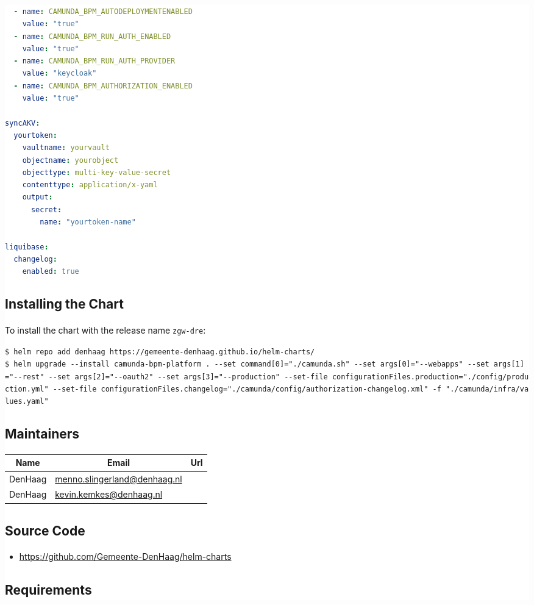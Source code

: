 ```yaml
  - name: CAMUNDA_BPM_AUTODEPLOYMENTENABLED
    value: "true"
  - name: CAMUNDA_BPM_RUN_AUTH_ENABLED
    value: "true"
  - name: CAMUNDA_BPM_RUN_AUTH_PROVIDER
    value: "keycloak"
  - name: CAMUNDA_BPM_AUTHORIZATION_ENABLED
    value: "true"

syncAKV:
  yourtoken:
    vaultname: yourvault
    objectname: yourobject
    objecttype: multi-key-value-secret
    contenttype: application/x-yaml
    output:
      secret:
        name: "yourtoken-name"

liquibase:
  changelog:
    enabled: true


```

## Installing the Chart

To install the chart with the release name `zgw-dre`:

```console
$ helm repo add denhaag https://gemeente-denhaag.github.io/helm-charts/
$ helm upgrade --install camunda-bpm-platform . --set command[0]="./camunda.sh" --set args[0]="--webapps" --set args[1]="--rest" --set args[2]="--oauth2" --set args[3]="--production" --set-file configurationFiles.production="./config/production.yml" --set-file configurationFiles.changelog="./camunda/config/authorization-changelog.xml" -f "./camunda/infra/values.yaml"
```

## Maintainers

| Name | Email | Url |
| ---- | ------ | --- |
| DenHaag | <menno.slingerland@denhaag.nl> |  |
| DenHaag | <kevin.kemkes@denhaag.nl> |  |

## Source Code

* <https://github.com/Gemeente-DenHaag/helm-charts>

## Requirements
